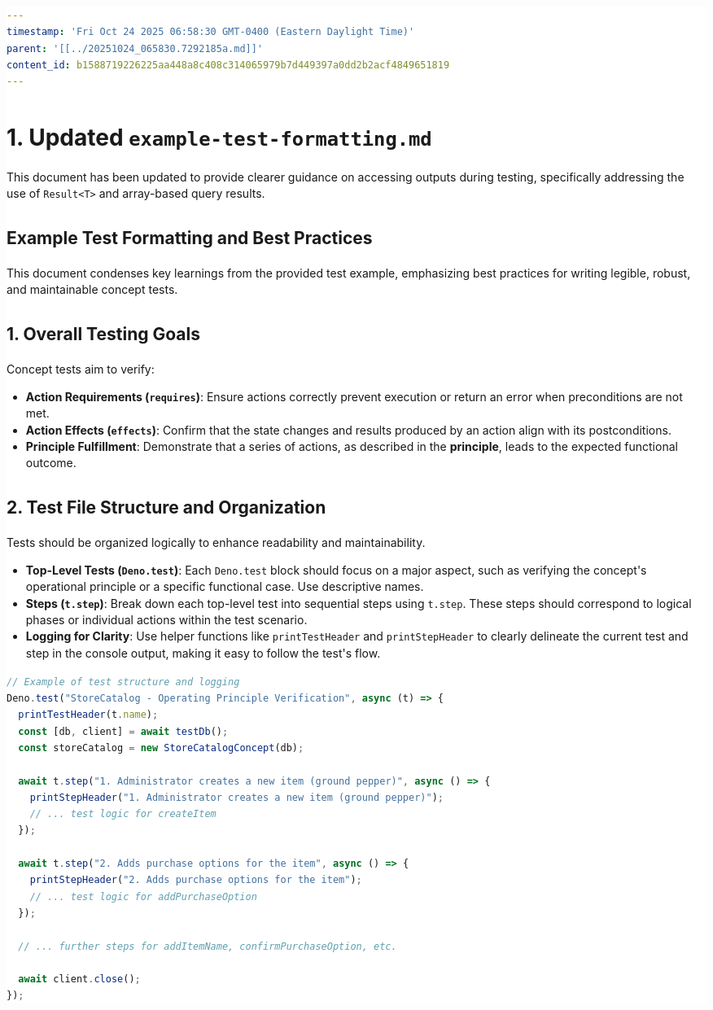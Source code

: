 ```yaml
---
timestamp: 'Fri Oct 24 2025 06:58:30 GMT-0400 (Eastern Daylight Time)'
parent: '[[../20251024_065830.7292185a.md]]'
content_id: b1588719226225aa448a8c408c314065979b7d449397a0dd2b2acf4849651819
---
```


# 1. Updated `example-test-formatting.md`

This document has been updated to provide clearer guidance on accessing outputs during testing, specifically addressing the use of `Result<T>` and array-based query results.

## Example Test Formatting and Best Practices

This document condenses key learnings from the provided test example, emphasizing best practices for writing legible, robust, and maintainable concept tests.

## 1. Overall Testing Goals

Concept tests aim to verify:

* **Action Requirements (`requires`)**: Ensure actions correctly prevent execution or return an error when preconditions are not met.
* **Action Effects (`effects`)**: Confirm that the state changes and results produced by an action align with its postconditions.
* **Principle Fulfillment**: Demonstrate that a series of actions, as described in the **principle**, leads to the expected functional outcome.

## 2. Test File Structure and Organization

Tests should be organized logically to enhance readability and maintainability.

* **Top-Level Tests (`Deno.test`)**: Each `Deno.test` block should focus on a major aspect, such as verifying the concept's operational principle or a specific functional case. Use descriptive names.
* **Steps (`t.step`)**: Break down each top-level test into sequential steps using `t.step`. These steps should correspond to logical phases or individual actions within the test scenario.
* **Logging for Clarity**: Use helper functions like `printTestHeader` and `printStepHeader` to clearly delineate the current test and step in the console output, making it easy to follow the test's flow.

```typescript
// Example of test structure and logging
Deno.test("StoreCatalog - Operating Principle Verification", async (t) => {
  printTestHeader(t.name);
  const [db, client] = await testDb();
  const storeCatalog = new StoreCatalogConcept(db);

  await t.step("1. Administrator creates a new item (ground pepper)", async () => {
    printStepHeader("1. Administrator creates a new item (ground pepper)");
    // ... test logic for createItem
  });

  await t.step("2. Adds purchase options for the item", async () => {
    printStepHeader("2. Adds purchase options for the item");
    // ... test logic for addPurchaseOption
  });

  // ... further steps for addItemName, confirmPurchaseOption, etc.

  await client.close();
});
```

